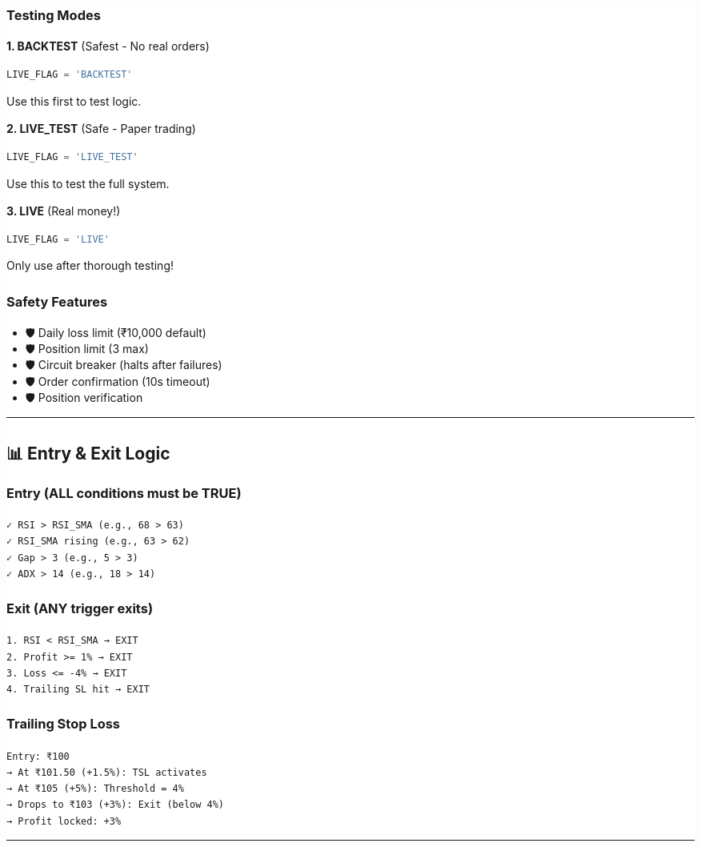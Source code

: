### Testing Modes

**1. BACKTEST** (Safest - No real orders)
```python
LIVE_FLAG = 'BACKTEST'
```
Use this first to test logic.

**2. LIVE_TEST** (Safe - Paper trading)
```python
LIVE_FLAG = 'LIVE_TEST'
```
Use this to test the full system.

**3. LIVE** (Real money!)
```python
LIVE_FLAG = 'LIVE'
```
Only use after thorough testing!

### Safety Features
- 🛡️ Daily loss limit (₹10,000 default)
- 🛡️ Position limit (3 max)
- 🛡️ Circuit breaker (halts after failures)
- 🛡️ Order confirmation (10s timeout)
- 🛡️ Position verification

---

## 📊 Entry & Exit Logic

### Entry (ALL conditions must be TRUE)
```
✓ RSI > RSI_SMA (e.g., 68 > 63)
✓ RSI_SMA rising (e.g., 63 > 62)
✓ Gap > 3 (e.g., 5 > 3)
✓ ADX > 14 (e.g., 18 > 14)
```

### Exit (ANY trigger exits)
```
1. RSI < RSI_SMA → EXIT
2. Profit >= 1% → EXIT
3. Loss <= -4% → EXIT
4. Trailing SL hit → EXIT
```

### Trailing Stop Loss
```
Entry: ₹100
→ At ₹101.50 (+1.5%): TSL activates
→ At ₹105 (+5%): Threshold = 4%
→ Drops to ₹103 (+3%): Exit (below 4%)
→ Profit locked: +3%
```

---